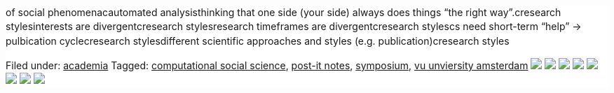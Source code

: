 of social phenomena</td><td>c</td><td>automated analysis</td></tr><tr><td height="13"></td><td></td><td></td></tr><tr><td height="13">thinking that one side (your side) always does things “the right way”.</td><td>c</td><td>research styles</td></tr><tr><td height="13">interests are divergent</td><td>c</td><td>research styles</td></tr><tr><td height="13">research timeframes are divergent</td><td>c</td><td>research styles</td></tr><tr><td height="13">cs need short-term “help” -&gt; pulbication cycle</td><td>c</td><td>research styles</td></tr><tr><td height="13">different scientific approaches and styles (e.g. publication)</td><td>c</td><td>research styles</td></tr></tbody></table>

  
Filed under: [academia](http://thinklinks.wordpress.com/category/academia/) Tagged: [computational social science](http://thinklinks.wordpress.com/tag/computational-social-science/), [post-it notes](http://thinklinks.wordpress.com/tag/post-it-notes/), [symposium](http://thinklinks.wordpress.com/tag/symposium/), [vu unviersity amsterdam](http://thinklinks.wordpress.com/tag/vu-unviersity-amsterdam/) [![](http://feeds.wordpress.com/1.0/comments/thinklinks.wordpress.com/224/)](http://feeds.wordpress.com/1.0/gocomments/thinklinks.wordpress.com/224/) [![](http://feeds.wordpress.com/1.0/delicious/thinklinks.wordpress.com/224/)](http://feeds.wordpress.com/1.0/godelicious/thinklinks.wordpress.com/224/) [![](http://feeds.wordpress.com/1.0/facebook/thinklinks.wordpress.com/224/)](http://feeds.wordpress.com/1.0/gofacebook/thinklinks.wordpress.com/224/) [![](http://feeds.wordpress.com/1.0/twitter/thinklinks.wordpress.com/224/)](http://feeds.wordpress.com/1.0/gotwitter/thinklinks.wordpress.com/224/) [![](http://feeds.wordpress.com/1.0/stumble/thinklinks.wordpress.com/224/)](http://feeds.wordpress.com/1.0/gostumble/thinklinks.wordpress.com/224/) [![](http://feeds.wordpress.com/1.0/digg/thinklinks.wordpress.com/224/)](http://feeds.wordpress.com/1.0/godigg/thinklinks.wordpress.com/224/) [![](http://feeds.wordpress.com/1.0/reddit/thinklinks.wordpress.com/224/)](http://feeds.wordpress.com/1.0/goreddit/thinklinks.wordpress.com/224/) ![](http://stats.wordpress.com/b.gif?host=thinklinks.wordpress.com&blog=5274753&post=224&subd=thinklinks&ref=&feed=1)
